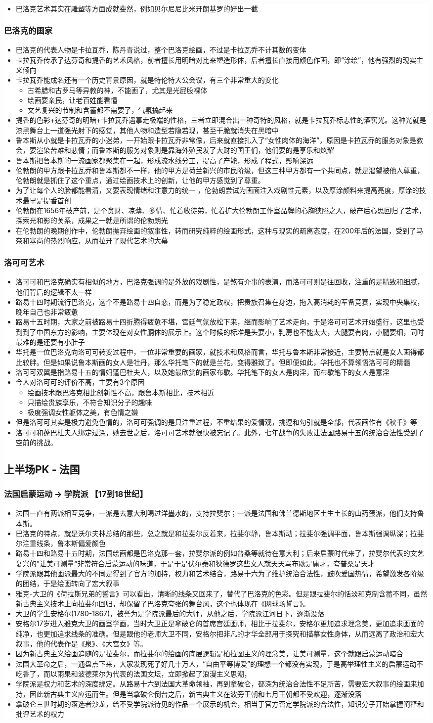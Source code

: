* 巴洛克艺术其实在雕塑等方面成就斐然，例如贝尔尼尼比米开朗基罗的好出一截

### 巴洛克的画家

* 巴洛克的代表人物是卡拉瓦乔，陈丹青说过，整个巴洛克绘画，不过是卡拉瓦乔不计其数的变体
* 卡拉瓦乔传承了达芬奇和提香的艺术风格，前者擅长用明暗对比来塑造形体，后者擅长直接用颜色作画，即“涂绘”，他有强烈的现实主义倾向
* 卡拉瓦乔能成名还有一个历史背景原因，就是特伦特大公会议，有三个非常重大的变化
    * 古希腊和古罗马等异教的神，不能画了，尤其是光屁股裸体
    * 绘画要亲民，让老百姓能看懂
    * 文艺复兴的节制和含蓄都不需要了，气氛搞起来
* 提香的色彩\+达芬奇的明暗\+卡拉瓦乔遇事走极端的性格，三者立即混合出一种奇特的风格，就是卡拉瓦乔标志性的酒窖光。这种光就是漆黑舞台上一道强光射下的感觉，其他人物和造型若隐若现，甚至干脆就消失在黑暗中
* 鲁本斯从小就是卡拉瓦乔的小迷弟，一开始跟卡拉瓦乔非常像，后来就直接扎入了“女性肉体的海洋”，原因是卡拉瓦乔的服务对象是教会，要渲染苦难和悲情；而鲁本斯的服务对象则是靠海外殖民发了大财的国王们，他们要的是享乐和炫耀
* 鲁本斯把鲁本斯的一流画家都聚集在一起，形成流水线分工，提高了产能，形成了程式，影响深远
* 伦勃朗的甲方跟卡拉瓦乔和鲁本斯都不一样，他的甲方是荷兰新兴的市民阶级，但这三种甲方都有一个共同点，就是渴望被他人尊重，伦勃朗就是抓住了这个重点，通过绘画技术上的创新，让他的甲方感觉到了尊重。
* 为了让每个人的脸都能看清，又要表现情绪和注意力的统一 ，伦勃朗尝试为画面注入戏剧性元素，以及厚涂颜料来提高亮度，厚涂的技术最早是提香首创
* 伦勃朗在1656年破产前，是个贪财、凉薄、多情、忙着收徒弟，忙着扩大伦勃朗工作室品牌的心胸狭隘之人，破产后心思回归了艺术，探索光和影的关系，成果之一就是所谓的伦勃朗光
* 在伦勃朗的晚期创作中，伦勃朗抛弃绘画的叙事性，转而研究纯粹的绘画形式，这种与现实的疏离态度，在200年后的法国，受到了马奈和塞尚的热烈响应，从而拉开了现代艺术的大幕

### 洛可可艺术

* 洛可可和巴洛克确实有相似的地方，巴洛克强调的是外放的戏剧性，是煞有介事的表演，而洛可可则是往回收，注重的是精致和细腻，他们背后的逻辑不太一样
* 路易十四时期流行巴洛克，这个不是路易十四自恋，而是为了稳定政权，把贵族召集在身边，拖入高消耗的军备竞赛，实现中央集权，晚年自己也非常疲惫
* 路易十五时期，大家之前被路易十四折腾得疲惫不堪，宫廷气氛放松下来，继而影响了艺术走向，于是洛可可艺术开始盛行，这里也受到到了中国东方的影响，主要体现在对女性胴体的展示上。这个时候的标准是头要小，乳房也不能太大，大腿要有肉，小腿要细，同时最难的是还要有小肚子
* 华托是一位巴洛克向洛可可转变过程中，一位非常重要的画家，就技术和风格而言，华托与鲁本斯非常接近，主要特点就是女人画得都比较胖。但是如果说鲁本斯画的女人是牡丹，那么华托笔下的就是兰花，变得雅致了。但即便如此，华托也不算领悟洛可可的精髓
* 洛可可双翼是指路易十五的情妇蓬巴杜夫人，以及她最欣赏的画家布歇。华托笔下的女人是肉淫，而布歇笔下的女人是意淫
* 今人对洛可可的评价不高，主要有3个原因
    * 绘画技术跟巴洛克相比创新性不高，跟鲁本斯相比，技术相近
    * 只描绘贵族享乐，不符合知识分子的趣味
    * 极度强调女性躯体之美，有色情之嫌
* 但是洛可可其实是极力避免色情的，洛可可强调的是只注重过程，不重结果的爱情观，挑逗和勾引就是全部，代表画作有《秋千》等
* 洛可可和蓬巴杜夫人绑定过深，她去世之后，洛可可艺术就很快被忘记了。此外，七年战争的失败让法国路易十五的统治合法性受到了空前的挑战。

## 上半场PK \- 法国

### 法国启蒙运动 \-\> 学院派 【17到18世纪】

* 法国一直有两派相互竞争，一派是去意大利喝过洋墨水的，支持拉斐尔；一派是法国和佛兰德斯地区土生土长的山药蛋派，他们支持鲁本斯。
* 巴洛克的特点，就是沃尔夫林总结的那些，总之就是和拉斐尔反着来，拉斐尔静，鲁本斯动；拉斐尔强调平面，鲁本斯强调纵深；拉斐尔注重线条，鲁本斯偏爱颜色
* 路易十四和路易十五时期，法国绘画都是巴洛克那一套，拉斐尔派的例如普桑等就待在意大利；后来启蒙时代来了，拉斐尔代表的文艺复兴的”让美可测量“非常符合启蒙运动的味道，于是于是伏尔泰和狄德罗这些文人就天天骂布歇是庸才，夸普桑是天才
* 学院派跟其他画派最大的不同是得到了官方的加持，权力和艺术结合，路易十六为了维护统治合法性，鼓吹爱国热情，希望激发各阶级的团结，于是绘画转向了宏大叙事
* 雅克\-大卫的《荷拉斯兄弟的誓言》可以看出，清晰的线条又回来了，替代了巴洛克的色彩。但是跟拉斐尔的恬淡和克制含蓄不同，虽然新古典主义技术上向拉斐尔回归，却保留了巴洛克夸张的舞台风，这个也体现在《网球场誓言》。
* 大卫的学生安格尔\(1780\-1867\)，被誉为是学院派最后的大师，从他之后，学院派江河日下，逐渐没落
* 安格尔17岁进入雅克大卫的画室学画，当时大卫正是拿破仑的首席宫廷画师，相比于拉斐尔，安格尔更加追求理念美，更加追求画面的纯净，也更加追求线条的准确。但是跟他的老师大卫不同，安格尔把非凡的才华全部用于探究和描摹女性身体，从而远离了政治和宏大叙事，他的代表作是《泉》、《大宫女》等。
* 因为新古典主义绘画追随的是拉斐尔，而拉斐尔的绘画的底层逻辑是柏拉图主义的理念美，让美可测量，这个就跟启蒙运动暗合
* 法国大革命之后，一通盘点下来，大家发现死了好几十万人，“自由平等博爱”的理想一个都没有实现，于是高举理性主义的启蒙运动不吃香了，而以雨果和波德莱尔为代表的法国文坛，立即掀起了浪漫主义思潮，
* 学院派是权力和艺术的深度绑定。从路易十六到法国大革命领袖，再到拿破仑，都深为统治合法性不足所苦，需要宏大叙事的绘画来加持，因此新古典主义应运而生。但是当拿破仑倒台之后，新古典主义在波旁王朝和七月王朝都不受欢迎，逐渐没落
* 拿破仑三世时期的落选者沙龙，给不受学院派待见的作品一个展示的机会，相当于官方否定学院派的合法性，知识分子开始掌握阐释和批评艺术的权力
